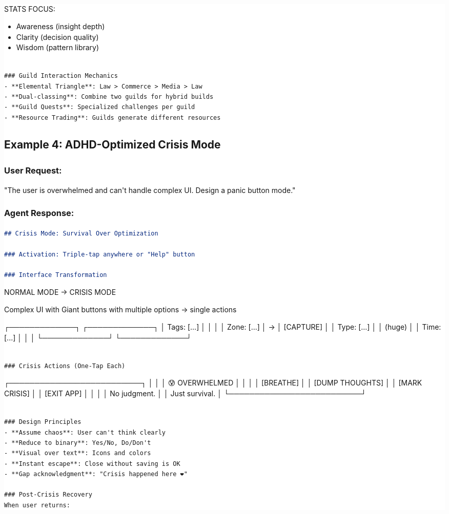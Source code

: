 STATS FOCUS:
- Awareness (insight depth)
- Clarity (decision quality)
- Wisdom (pattern library)
```

### Guild Interaction Mechanics
- **Elemental Triangle**: Law > Commerce > Media > Law
- **Dual-classing**: Combine two guilds for hybrid builds
- **Guild Quests**: Specialized challenges per guild
- **Resource Trading**: Guilds generate different resources
```

## Example 4: ADHD-Optimized Crisis Mode

### User Request:
"The user is overwhelmed and can't handle complex UI. Design a panic button mode."

### Agent Response:

```markdown
## Crisis Mode: Survival Over Optimization

### Activation: Triple-tap anywhere or "Help" button

### Interface Transformation
```
NORMAL MODE → CRISIS MODE

Complex UI with         Giant buttons with
multiple options   →    single actions

┌─────────────┐         ┌─────────────┐
│ Tags: [...] │         │             │
│ Zone: [...] │    →    │  [CAPTURE]  │
│ Type: [...] │         │   (huge)    │
│ Time: [...] │         │             │
└─────────────┘         └─────────────┘
```

### Crisis Actions (One-Tap Each)
```
┌──────────────────────────┐
│                          │
│    😰 OVERWHELMED        │
│                          │
│    [BREATHE]             │
│    [DUMP THOUGHTS]       │
│    [MARK CRISIS]         │
│    [EXIT APP]            │
│                          │
│    No judgment.          │
│    Just survival.        │
└──────────────────────────┘
```

### Design Principles
- **Assume chaos**: User can't think clearly
- **Reduce to binary**: Yes/No, Do/Don't
- **Visual over text**: Icons and colors
- **Instant escape**: Close without saving is OK
- **Gap acknowledgment**: "Crisis happened here ❤️"

### Post-Crisis Recovery
When user returns:
```